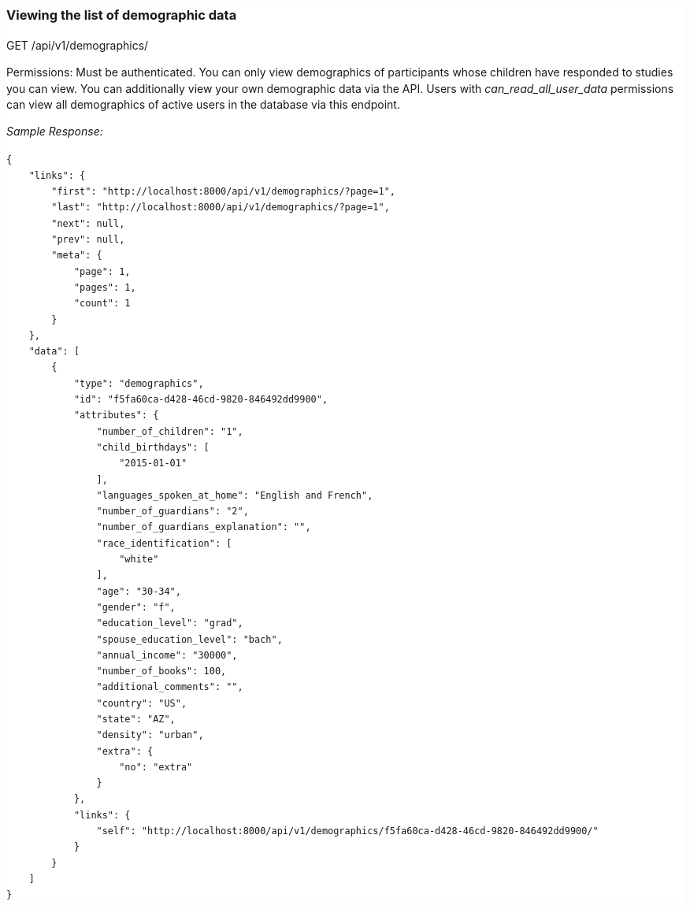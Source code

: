 ### Viewing the list of demographic data

GET /api/v1/demographics/

Permissions: Must be authenticated. You can only view demographics of
participants whose children have responded to studies you can view. You
can additionally view your own demographic data via the API. Users with
*can\_read\_all\_user\_data* permissions can view all demographics of
active users in the database via this endpoint.

*Sample Response:*

    {
        "links": {
            "first": "http://localhost:8000/api/v1/demographics/?page=1",
            "last": "http://localhost:8000/api/v1/demographics/?page=1",
            "next": null,
            "prev": null,
            "meta": {
                "page": 1,
                "pages": 1,
                "count": 1
            }
        },
        "data": [
            {
                "type": "demographics",
                "id": "f5fa60ca-d428-46cd-9820-846492dd9900",
                "attributes": {
                    "number_of_children": "1",
                    "child_birthdays": [
                        "2015-01-01"
                    ],
                    "languages_spoken_at_home": "English and French",
                    "number_of_guardians": "2",
                    "number_of_guardians_explanation": "",
                    "race_identification": [
                        "white"
                    ],
                    "age": "30-34",
                    "gender": "f",
                    "education_level": "grad",
                    "spouse_education_level": "bach",
                    "annual_income": "30000",
                    "number_of_books": 100,
                    "additional_comments": "",
                    "country": "US",
                    "state": "AZ",
                    "density": "urban",
                    "extra": {
                        "no": "extra"
                    }
                },
                "links": {
                    "self": "http://localhost:8000/api/v1/demographics/f5fa60ca-d428-46cd-9820-846492dd9900/"
                }
            }
        ]
    }
